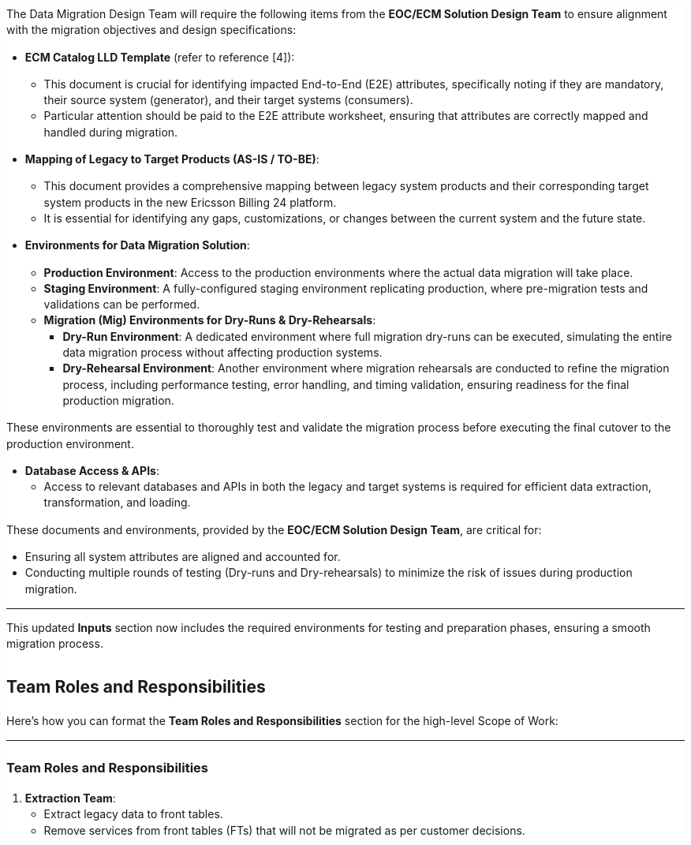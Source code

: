 The Data Migration Design Team will require the following items from the **EOC/ECM Solution Design Team** to ensure alignment with the migration objectives and design specifications:

- **ECM Catalog LLD Template** (refer to reference [4]):
   - This document is crucial for identifying impacted End-to-End (E2E) attributes, specifically noting if they are mandatory, their source system (generator), and their target systems (consumers).
   - Particular attention should be paid to the E2E attribute worksheet, ensuring that attributes are correctly mapped and handled during migration.

- **Mapping of Legacy to Target Products (AS-IS / TO-BE)**:
   - This document provides a comprehensive mapping between legacy system products and their corresponding target system products in the new Ericsson Billing 24 platform.
   - It is essential for identifying any gaps, customizations, or changes between the current system and the future state.

- **Environments for Data Migration Solution**:
   - **Production Environment**: Access to the production environments where the actual data migration will take place.
   - **Staging Environment**: A fully-configured staging environment replicating production, where pre-migration tests and validations can be performed.
   - **Migration (Mig) Environments for Dry-Runs & Dry-Rehearsals**:
     - **Dry-Run Environment**: A dedicated environment where full migration dry-runs can be executed, simulating the entire data migration process without affecting production systems.
     - **Dry-Rehearsal Environment**: Another environment where migration rehearsals are conducted to refine the migration process, including performance testing, error handling, and timing validation, ensuring readiness for the final production migration.

These environments are essential to thoroughly test and validate the migration process before executing the final cutover to the production environment.

- **Database Access & APIs**:
   - Access to relevant databases and APIs in both the legacy and target systems is required for efficient data extraction, transformation, and loading.

These documents and environments, provided by the **EOC/ECM Solution Design Team**, are critical for:
- Ensuring all system attributes are aligned and accounted for.
- Conducting multiple rounds of testing (Dry-runs and Dry-rehearsals) to minimize the risk of issues during production migration.

---

This updated **Inputs** section now includes the required environments for testing and preparation phases, ensuring a smooth migration process.

## Team Roles and Responsibilities

Here’s how you can format the **Team Roles and Responsibilities** section for the high-level Scope of Work:

---

### **Team Roles and Responsibilities**

1. **Extraction Team**:
   - Extract legacy data to front tables.
   - Remove services from front tables (FTs) that will not be migrated as per customer decisions.
